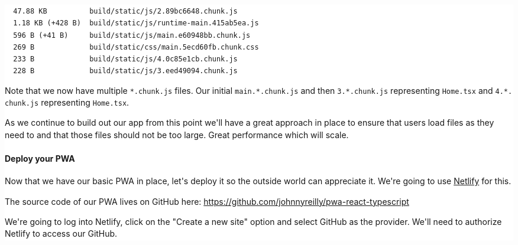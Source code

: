 ```
  47.88 KB          build/static/js/2.89bc6648.chunk.js
  1.18 KB (+428 B)  build/static/js/runtime-main.415ab5ea.js
  596 B (+41 B)     build/static/js/main.e60948bb.chunk.js
  269 B             build/static/css/main.5ecd60fb.chunk.css
  233 B             build/static/js/4.0c85e1cb.chunk.js
  228 B             build/static/js/3.eed49094.chunk.js
```

Note that we now have multiple `*.chunk.js` files.  Our initial `main.*.chunk.js` and then `3.*.chunk.js` representing `Home.tsx` and `4.*.chunk.js` representing `Home.tsx`.

As we continue to build out our app from this point we'll have a great approach in place to ensure that users load files as they need to and that those files should not be too large.  Great performance which will scale.

#### Deploy your PWA

Now that we have our basic PWA in place, let's deploy it so the outside world can appreciate it.  We're going to use [Netlify](https://www.netlify.com/) for this.

The source code of our PWA lives on GitHub here: https://github.com/johnnyreilly/pwa-react-typescript

We're going to log into Netlify, click on the "Create a new site" option and select GitHub as the provider.  We'll need to authorize Netlify to access our GitHub.
